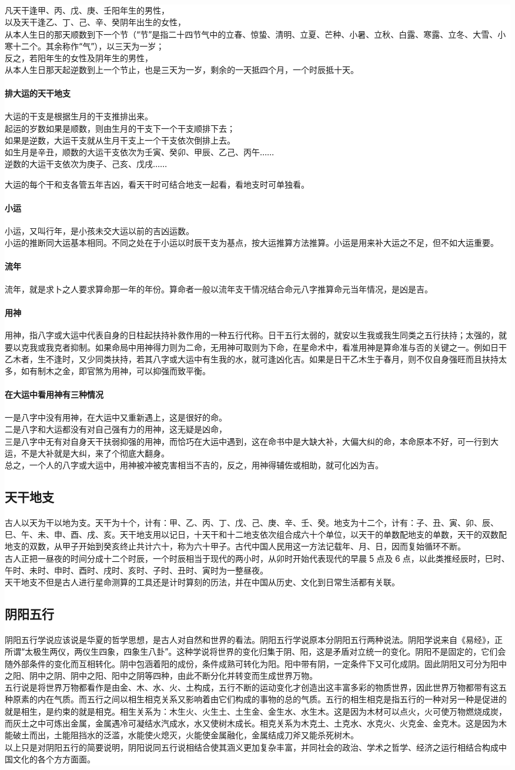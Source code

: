凡天干逢甲、丙、戊、庚、壬阳年生的男性，<br>
以及天干逢乙、丁、己、辛、癸阴年出生的女性，<br>
从本人生日的那天顺数到下一个节（“节”是指二十四节气中的立春、惊蛰、清明、立夏、芒种、小暑、立秋、白露、寒露、立冬、大雪、小寒十二个。其余称作“气”），以三天为一岁；<br>
反之，若阳年生的女性及阴年生的男性，<br>
从本人生日那天起逆数到上一个节止，也是三天为一岁，剩余的一天抵四个月，一个时辰抵十天。<br>

#### 排大运的天干地支

大运的干支是根据生月的干支推排出来。<br>
起运的岁数如果是顺数，则由生月的干支下一个干支顺排下去；<br>
如果是逆数，大运干支就从生月干支上一个干支依次倒排上去。<br>
如生月是辛丑，顺数的大运干支依次为壬寅、癸卯、甲辰、乙己、丙午……<br>
逆数的大运干支依次为庚子、己亥、戊戌……<br>

大运的每个干和支各管五年吉凶，看天干时可结合地支一起看，看地支时可单独看。<br>

#### 小运

小运，又叫行年，是小孩未交大运以前的吉凶运数。<br>
小运的推断同大运基本相同。不同之处在于小运以时辰干支为基点，按大运推算方法推算。小运是用来补大运之不足，但不如大运重要。<br>

#### 流年

流年，就是求卜之人要求算命那一年的年份。算命者一般以流年支干情况结合命元八字推算命元当年情况，是凶是吉。<br>

#### 用神

用神，指八字或大运中代表自身的日柱起扶持补救作用的一种五行代称。日干五行太弱的，就安以生我或我生同类之五行扶持；太强的，就要以克我或我克者抑制。如果命局中用神得力则为二命，无用神可取则为下命，在星命术中，看准用神是算命准与否的关键之一。例如日干乙木者，生不逢时，又少同类扶持，若其八字或大运中有生我的水，就可逢凶化吉。如果是日干乙木生于春月，则不仅自身强旺而且扶持太多，如有制木之金，即官煞为用神，可以抑强而致平衡。<br>

#### 在大运中看用神有三种情况

一是八字中没有用神，在大运中又重新遇上，这是很好的命。<br>
二是八字和大运都没有对自己强有力的用神，这无疑是凶命，<br>
三是八字中无有对自身天干扶弱抑强的用神，而恰巧在大运中遇到，这在命书中是大缺大补，大偏大纠的命，本命原本不好，可一行到大运，不是大补就是大纠，来了个彻底大翻身。<br>
总之，一个人的八字或大运中，用神被冲被克害相当不吉的，反之，用神得辅佐或相助，就可化凶为吉。<br>

## 天干地支

古人以天为干以地为支。天干为十个，计有：甲、乙、丙、丁、戊、己、庚、辛、壬、癸。地支为十二个，计有：子、丑、寅、卯、辰、巳、午、未、申、酉、戌、亥。天干地支用以记日，十天干和十二地支依次组合成六十个单位，以天干的单数配地支的单数，天干的双数配地支的双数，从甲子开始到癸亥终止共计六十，称为六十甲子。古代中国人民用这一方法记载年、月、日，因而复始循环不断。<br>
古人正把一昼夜的时间分成十二个时辰，一个时辰相当于现代的两小时，从卯时开始代表现代的早晨 5 点及 6 点，以此类推经辰时，巳时、午时、未时、申时、酉时、戌时、亥时、子时、丑时、寅时为一整昼夜。<br>
天干地支不但是古人进行星命测算的工具还是计时算刻的历法，并在中国从历史、文化到日常生活都有关联。<br>

## 阴阳五行

阴阳五行学说应该说是华夏的哲学思想，是古人对自然和世界的看法。阴阳五行学说原本分阴阳五行两种说法。阴阳学说来自《易经》，正所谓“太极生两仪，两仪生四象，四象生八卦”。这种学说将世界的变化归集于阴、阳，这是矛盾对立统一的变化。阴阳不是固定的，它们会随外部条件的变化而互相转化。阴中包涵着阳的成份，条件成熟可转化为阳。阳中带有阴，一定条件下又可化成阴。固此阴阳又可分为阳中之阳、阴中之阴、阴中之阳、阳中之阴等四种，由此不断分化并转变而生成世界万物。<br>
五行说是将世界万物都看作是由金、木、水、火、土构成，五行不断的运动变化才创造出这丰富多彩的物质世界，因此世界万物都带有这五种原素的内在气质。而五行之间以相生相克关系又影响着由它们构成的事物的总的气质。五行的相生相克是指五行的一种对另一种是促进的就是相生，是约束的就是相克。相生关系为：木生火、火生土、土生金、金生水、水生木。这是因为木材可以点火，火可使万物燃烧成炭，而灰土之中可炼出金属，金属遇冷可凝结水汽成水，水又使树木成长。相克关系为木克土、土克水、水克火、火克金、金克木。这是因为木能破土而出，土能阻挡水的泛滥，水能使火熄灭，火能使金属融化，金属结成刀斧又能杀死树木。<br>
以上只是对阴阳五行的简要说明，阴阳说同五行说相结合使其涵义更加复杂丰富，并同社会的政治、学术之哲学、经济之运行相结合构成中国文化的各个方方面面。<br>
